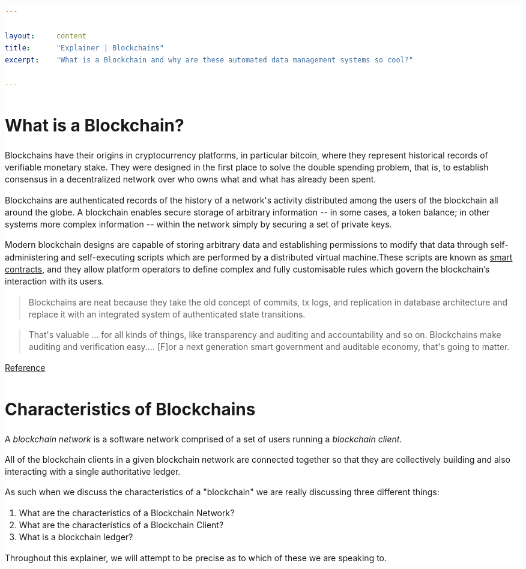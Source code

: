 ```yaml
---

layout:     content
title:      "Explainer | Blockchains"
excerpt:    "What is a Blockchain and why are these automated data management systems so cool?"

---
```


# What is a Blockchain?

Blockchains have their origins in cryptocurrency platforms, in particular bitcoin, where they represent historical records of verifiable monetary stake. They were designed in the first place to solve the double spending problem, that is, to establish consensus in a decentralized network over who owns what and what has already been spent.

Blockchains are authenticated records of the history of a network's activity distributed among the users of the blockchain all around the globe. A blockchain enables secure storage of arbitrary information -- in some cases, a token balance; in other systems more complex information -- within the network simply by securing a set of private keys.

Modern blockchain designs are capable of storing arbitrary data and establishing permissions to modify that data through self-administering and self-executing scripts which are performed by a distributed virtual machine.These scripts are known as [smart contracts](../smart_contracts/), and they allow platform operators to define complex and fully customisable rules which govern the blockchain’s interaction with its users.

> Blockchains are neat because they take the old concept of commits, tx logs, and replication in database architecture and replace it with an integrated system of authenticated state transitions.

> That's valuable ... for all kinds of things, like transparency and auditing and accountability and so on. Blockchains make auditing and verification easy.... [F]or a next generation smart government and auditable economy, that's going to matter.

[Reference](https://www.reddit.com/r/erisindustries/comments/2pt3ag/decentralisation_for_its_own_sake_good_for_some/cmzthwe)

# Characteristics of Blockchains

A _blockchain network_ is a software network comprised of a set of users running a _blockchain client_.

All of the blockchain clients in a given blockchain network are connected together so that they are collectively building and also interacting with a single authoritative ledger.

As such when we discuss the characteristics of a "blockchain" we are really discussing three different things:

1. What are the characteristics of a Blockchain Network?
2. What are the characteristics of a Blockchain Client?
3. What is a blockchain ledger?

Throughout this explainer, we will attempt to be precise as to which of these we are speaking to.
